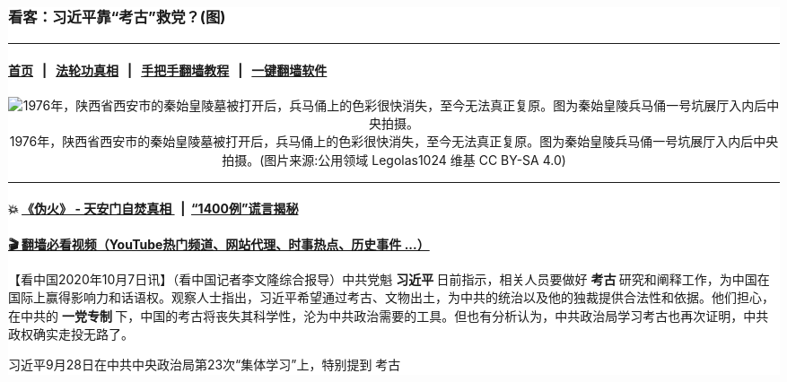 ### 看客：习近平靠“考古”救党？(图)
------------------------

#### [首页](https://github.com/gfw-breaker/banned-news3/blob/master/README.md) &nbsp;&nbsp;|&nbsp;&nbsp; [法轮功真相](https://github.com/begood0513/basic/blob/master/README.md)  &nbsp;&nbsp;|&nbsp;&nbsp; [手把手翻墙教程](https://github.com/gfw-breaker/guides/wiki)  &nbsp;&nbsp;|&nbsp;&nbsp; [一键翻墙软件](https://github.com/gfw-breaker/nogfw/blob/master/README.md)  



<div class="article_right" style="fone-color:#000">
 <p style="text-align: center;">
  <img alt="1976年，陕西省西安市的秦始皇陵墓被打开后，兵马俑上的色彩很快消失，至今无法真正复原。图为秦始皇陵兵马俑一号坑展厅入内后中央拍摄。" src="https://img3.secretchina.com/pic/2020/10-7/p2790771a539251975-ss.jpg" style="height:337px; width:600px"/>
  <br>
   1976年，陕西省西安市的秦始皇陵墓被打开后，兵马俑上的色彩很快消失，至今无法真正复原。图为秦始皇陵兵马俑一号坑展厅入内后中央拍摄。(图片来源:公用领域 Legolas1024 维基 CC BY-SA 4.0)
   <span id="hideid" name="hideid" style="color:red;display:none;">
    <span href="https://www.secretchina.com">
    </span>
   </span>
  </br>
 </p>
 <div id="txt-mid1-t21-2017">
  

---

#### 💥 [《伪火》 - 天安门自焚真相 ](http://158.247.195.190:10000/videos/blog/weihuo.html)&nbsp; |&nbsp; [“1400例”谎言揭秘  ](http://158.247.195.190:10000/videos/blog/jiexi1400.html)

#### [ 🎬  翻墙必看视频（YouTube热门频道、网站代理、时事热点、历史事件 ...）](https://github.com/gfw-breaker/links/blob/master/banned.md)


  </div>
 </div>
 <p>
  【看中国2020年10月7日讯】（看中国记者李文隆综合报导）中共党魁
  <strong>
   <span href="https://www.secretchina.com/news/gb/tag/习近平" target="_blank">
    习近平
   </span>
  </strong>
  日前指示，相关人员要做好
  <strong>
   考古
  </strong>
  研究和阐释工作，为中国在国际上赢得影响力和话语权。观察人士指出，习近平希望通过考古、文物出土，为中共的统治以及他的独裁提供合法性和依据。他们担心，在中共的
  <strong>
   一党专制
  </strong>
  下，中国的考古将丧失其科学性，沦为中共政治需要的工具。但也有分析认为，中共政治局学习考古也再次证明，中共政权确实走投无路了。
  <span id="hideid" name="hideid" style="color:red;display:none;">
   <span href="https://www.secretchina.com">
   </span>
  </span>
 </p>
 <p>
  习近平9月28日在中共中央政治局第23次“集体学习”上，特别提到
  <span href="https://zh.wikipedia.org/zh/%E8%80%83%E5%8F%A4%E5%AD%A6" target="_blank">
   考古
  </span>